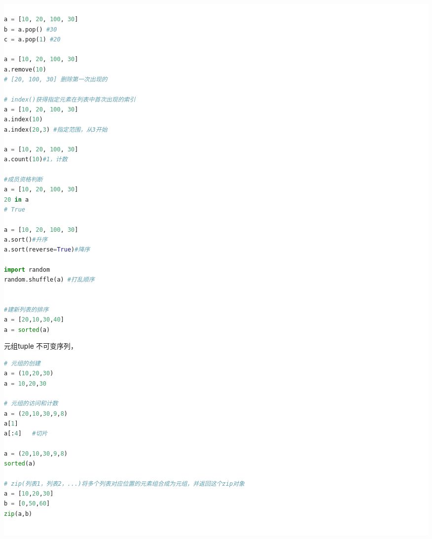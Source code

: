 ```python

a = [10, 20, 100, 30]
b = a.pop()	#30
c = a.pop(1) #20

a = [10, 20, 100, 30]
a.remove(10)
# [20, 100, 30] 删除第一次出现的

# index()获得指定元素在列表中首次出现的索引
a = [10, 20, 100, 30]
a.index(10)
a.index(20,3) #指定范围，从3开始

a = [10, 20, 100, 30]
a.count(10)#1，计数

#成员资格判断
a = [10, 20, 100, 30]
20 in a	
# True

a = [10, 20, 100, 30]
a.sort()#升序
a.sort(reverse=True)#降序

import random
random.shuffle(a) #打乱顺序


#建新列表的排序
a = [20,10,30,40]
a = sorted(a)
```




元组tuple
不可变序列，
```python
# 元组的创建
a = (10,20,30)
a = 10,20,30

# 元组的访问和计数
a = (20,10,30,9,8)
a[1]
a[:4]	#切片

a = (20,10,30,9,8)
sorted(a)

# zip(列表1，列表2，...)将多个列表对应位置的元素组合成为元组，并返回这个zip对象
a = [10,20,30]
b = [0,50,60]
zip(a,b)
```
​

